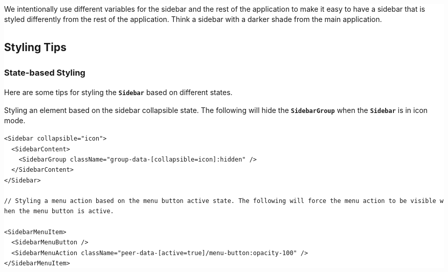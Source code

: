 We intentionally use different variables for the sidebar and the rest of the application to make it easy to have a sidebar that is styled differently from the rest of the application. Think a sidebar with a darker shade from the main application.

## Styling Tips

### State-based Styling

Here are some tips for styling the **`Sidebar`** based on different states.

Styling an element based on the sidebar collapsible state. The following will hide the **`SidebarGroup`** when the **`Sidebar`** is in icon mode.

```tsx
<Sidebar collapsible="icon">
  <SidebarContent>
    <SidebarGroup className="group-data-[collapsible=icon]:hidden" />
  </SidebarContent>
</Sidebar>

// Styling a menu action based on the menu button active state. The following will force the menu action to be visible when the menu button is active.

<SidebarMenuItem>
  <SidebarMenuButton />
  <SidebarMenuAction className="peer-data-[active=true]/menu-button:opacity-100" />
</SidebarMenuItem>
```
